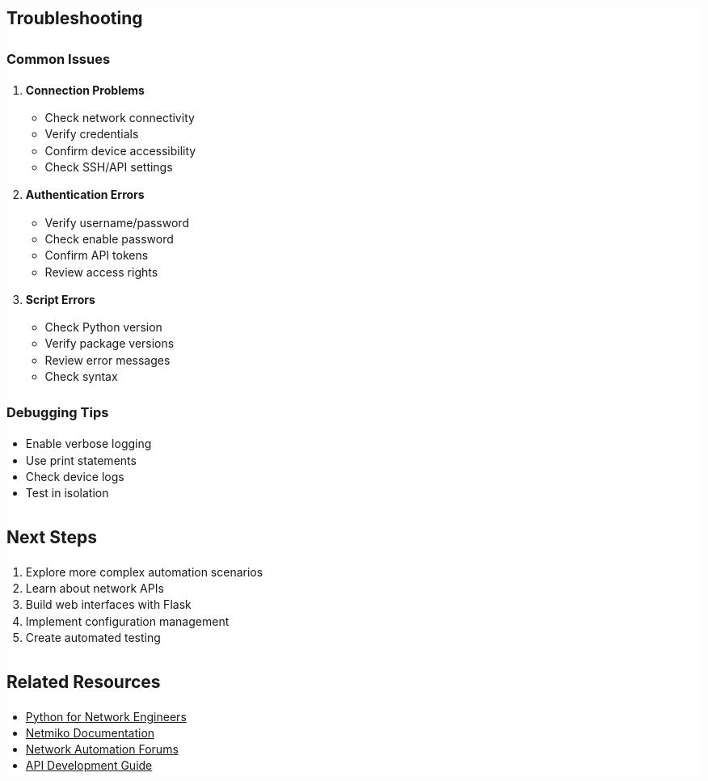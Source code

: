 ## Troubleshooting
### Common Issues
1. **Connection Problems**
   - Check network connectivity
   - Verify credentials
   - Confirm device accessibility
   - Check SSH/API settings

2. **Authentication Errors**
   - Verify username/password
   - Check enable password
   - Confirm API tokens
   - Review access rights

3. **Script Errors**
   - Check Python version
   - Verify package versions
   - Review error messages
   - Check syntax

### Debugging Tips
- Enable verbose logging
- Use print statements
- Check device logs
- Test in isolation

## Next Steps
1. Explore more complex automation scenarios
2. Learn about network APIs
3. Build web interfaces with Flask
4. Implement configuration management
5. Create automated testing

## Related Resources
- [Python for Network Engineers](https://pynet.twb-tech.com/)
- [Netmiko Documentation](https://github.com/ktbyers/netmiko)
- [Network Automation Forums](https://networktocode.com/community/)
- [API Development Guide](../03-api-development.md)
